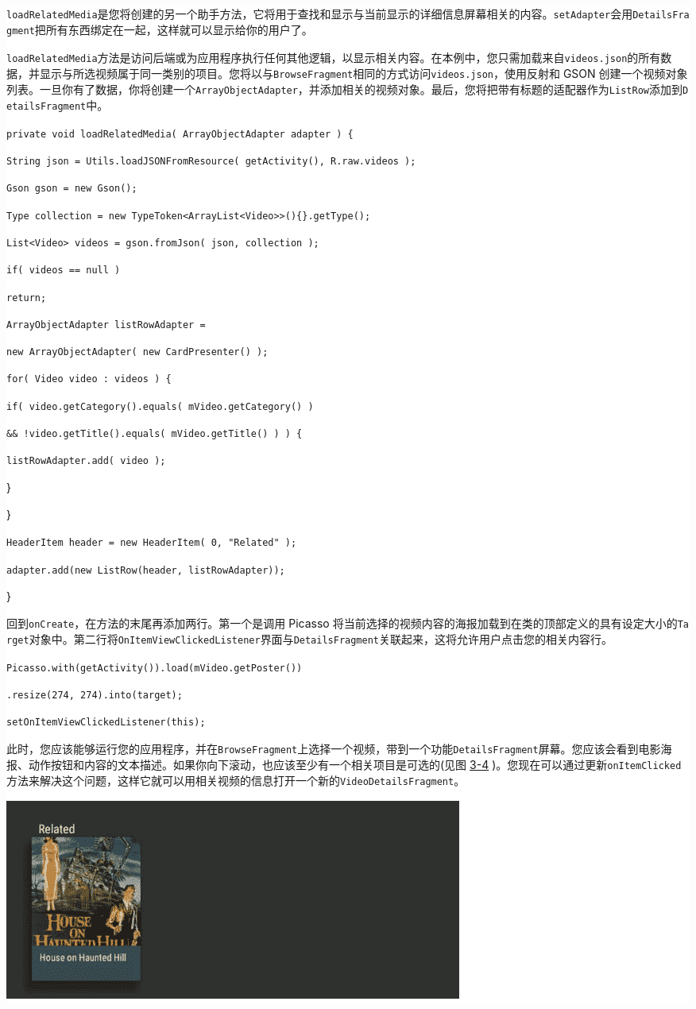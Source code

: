 `loadRelatedMedia`是您将创建的另一个助手方法，它将用于查找和显示与当前显示的详细信息屏幕相关的内容。`setAdapter`会用`DetailsFragment`把所有东西绑定在一起，这样就可以显示给你的用户了。

`loadRelatedMedia`方法是访问后端或为应用程序执行任何其他逻辑，以显示相关内容。在本例中，您只需加载来自`videos.json`的所有数据，并显示与所选视频属于同一类别的项目。您将以与`BrowseFragment`相同的方式访问`videos.json`，使用反射和 GSON 创建一个视频对象列表。一旦你有了数据，你将创建一个`ArrayObjectAdapter`，并添加相关的视频对象。最后，您将把带有标题的适配器作为`ListRow`添加到`DetailsFragment`中。

`private void loadRelatedMedia( ArrayObjectAdapter adapter ) {`

`String json = Utils.loadJSONFromResource( getActivity(), R.raw.videos );`

`Gson gson = new Gson();`

`Type collection = new TypeToken<ArrayList<Video>>(){}.getType();`

`List<Video> videos = gson.fromJson( json, collection );`

`if( videos == null )`

`return;`

`ArrayObjectAdapter listRowAdapter =`

`new ArrayObjectAdapter( new CardPresenter() );`

`for( Video video : videos ) {`

`if( video.getCategory().equals( mVideo.getCategory() )`

`&& !video.getTitle().equals( mVideo.getTitle() ) ) {`

`listRowAdapter.add( video );`

}

}

`HeaderItem header = new HeaderItem( 0, "Related" );`

`adapter.add(new ListRow(header, listRowAdapter));`

}

回到`onCreate`，在方法的末尾再添加两行。第一个是调用 Picasso 将当前选择的视频内容的海报加载到在类的顶部定义的具有设定大小的`Target`对象中。第二行将`OnItemViewClickedListener`界面与`DetailsFragment`关联起来，这将允许用户点击您的相关内容行。

`Picasso.with(getActivity()).load(mVideo.getPoster())`

`.resize(274, 274).into(target);`

`setOnItemViewClickedListener(this);`

此时，您应该能够运行您的应用程序，并在`BrowseFragment`上选择一个视频，带到一个功能`DetailsFragment`屏幕。您应该会看到电影海报、动作按钮和内容的文本描述。如果你向下滚动，也应该至少有一个相关项目是可选的(见图 [3-4](#Fig4) )。您现在可以通过更新`onItemClicked`方法来解决这个问题，这样它就可以用相关视频的信息打开一个新的`VideoDetailsFragment`。

![A978-1-4842-1784-9_3_Fig4_HTML.jpg](img/A978-1-4842-1784-9_3_Fig4_HTML.jpg)
